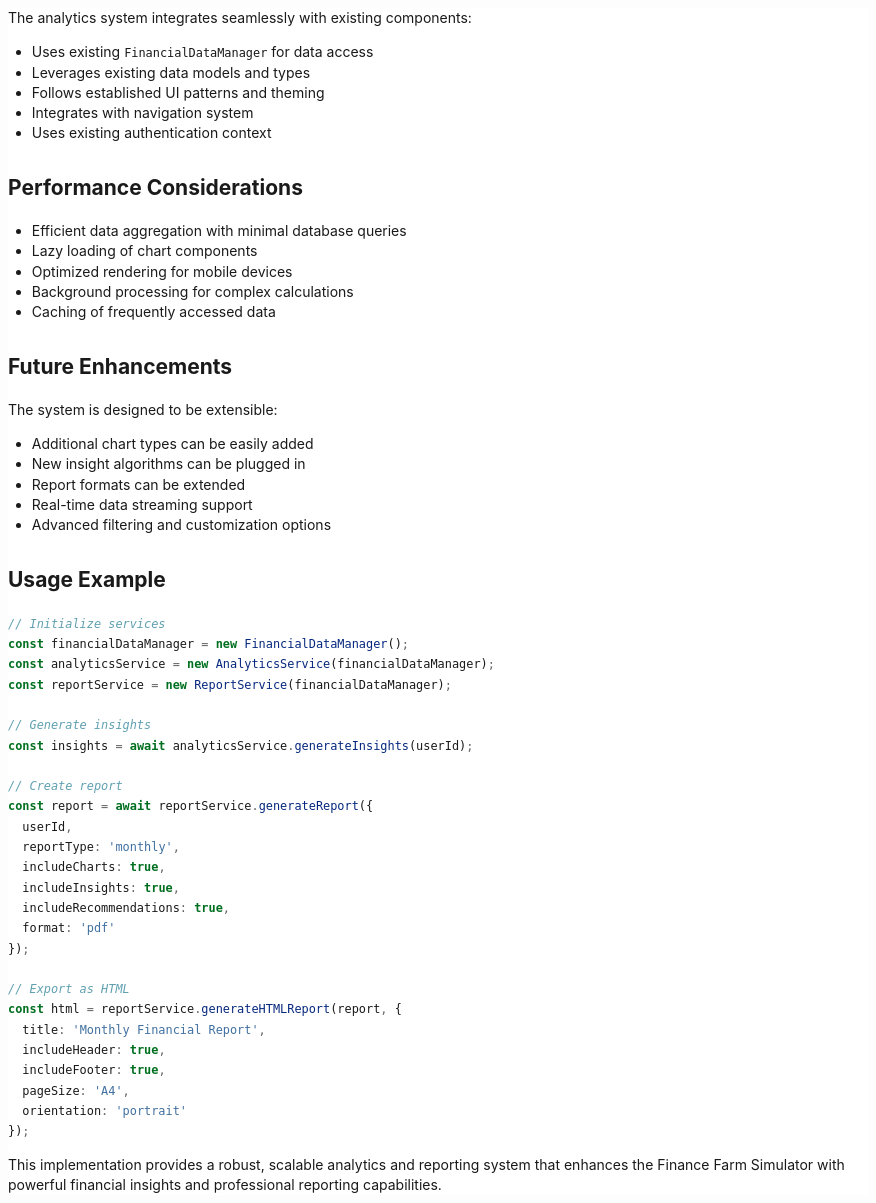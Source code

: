 The analytics system integrates seamlessly with existing components:
- Uses existing `FinancialDataManager` for data access
- Leverages existing data models and types
- Follows established UI patterns and theming
- Integrates with navigation system
- Uses existing authentication context

## Performance Considerations

- Efficient data aggregation with minimal database queries
- Lazy loading of chart components
- Optimized rendering for mobile devices
- Background processing for complex calculations
- Caching of frequently accessed data

## Future Enhancements

The system is designed to be extensible:
- Additional chart types can be easily added
- New insight algorithms can be plugged in
- Report formats can be extended
- Real-time data streaming support
- Advanced filtering and customization options

## Usage Example

```typescript
// Initialize services
const financialDataManager = new FinancialDataManager();
const analyticsService = new AnalyticsService(financialDataManager);
const reportService = new ReportService(financialDataManager);

// Generate insights
const insights = await analyticsService.generateInsights(userId);

// Create report
const report = await reportService.generateReport({
  userId,
  reportType: 'monthly',
  includeCharts: true,
  includeInsights: true,
  includeRecommendations: true,
  format: 'pdf'
});

// Export as HTML
const html = reportService.generateHTMLReport(report, {
  title: 'Monthly Financial Report',
  includeHeader: true,
  includeFooter: true,
  pageSize: 'A4',
  orientation: 'portrait'
});
```

This implementation provides a robust, scalable analytics and reporting system that enhances the Finance Farm Simulator with powerful financial insights and professional reporting capabilities.